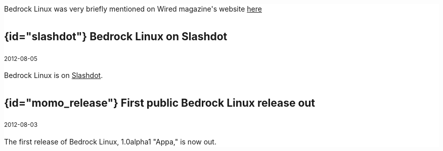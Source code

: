 Bedrock Linux was very briefly mentioned on Wired magazine's website [here](http://www.wired.com/wiredenterprise/elsewhere/bedrock-linux-combines-benefits-of-other-linux-distros-20120805/)

## {id="slashdot"} Bedrock Linux on Slashdot
<small>2012-08-05</small>

Bedrock Linux is on
[Slashdot](http://linux.slashdot.org/story/12/08/05/1211244/bedrock-linux-combines-benefits-of-other-linux-distros).

## {id="momo\_release"} First public Bedrock Linux release out
<small>2012-08-03</small>

The first release of Bedrock Linux, 1.0alpha1 "Appa," is now out.
